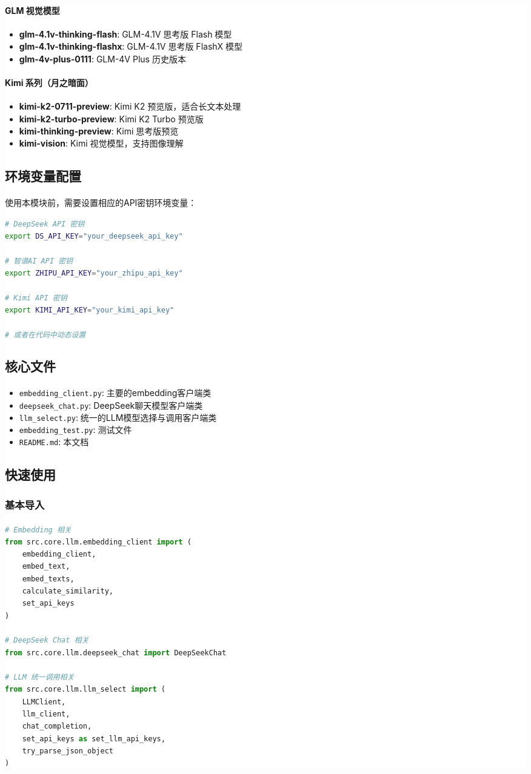 #### GLM 视觉模型
- **glm-4.1v-thinking-flash**: GLM-4.1V 思考版 Flash 模型
- **glm-4.1v-thinking-flashx**: GLM-4.1V 思考版 FlashX 模型
- **glm-4v-plus-0111**: GLM-4V Plus 历史版本

#### Kimi 系列（月之暗面）
- **kimi-k2-0711-preview**: Kimi K2 预览版，适合长文本处理
- **kimi-k2-turbo-preview**: Kimi K2 Turbo 预览版
- **kimi-thinking-preview**: Kimi 思考版预览
- **kimi-vision**: Kimi 视觉模型，支持图像理解

## 环境变量配置

使用本模块前，需要设置相应的API密钥环境变量：

```bash
# DeepSeek API 密钥
export DS_API_KEY="your_deepseek_api_key"

# 智谱AI API 密钥
export ZHIPU_API_KEY="your_zhipu_api_key"

# Kimi API 密钥
export KIMI_API_KEY="your_kimi_api_key"

# 或者在代码中动态设置
```

## 核心文件

- `embedding_client.py`: 主要的embedding客户端类
- `deepseek_chat.py`: DeepSeek聊天模型客户端类
- `llm_select.py`: 统一的LLM模型选择与调用客户端类
- `embedding_test.py`: 测试文件
- `README.md`: 本文档

## 快速使用

### 基本导入
```python
# Embedding 相关
from src.core.llm.embedding_client import (
    embedding_client,
    embed_text,
    embed_texts,
    calculate_similarity,
    set_api_keys
)

# DeepSeek Chat 相关
from src.core.llm.deepseek_chat import DeepSeekChat

# LLM 统一调用相关
from src.core.llm.llm_select import (
    LLMClient,
    llm_client,
    chat_completion,
    set_api_keys as set_llm_api_keys,
    try_parse_json_object
)
```
